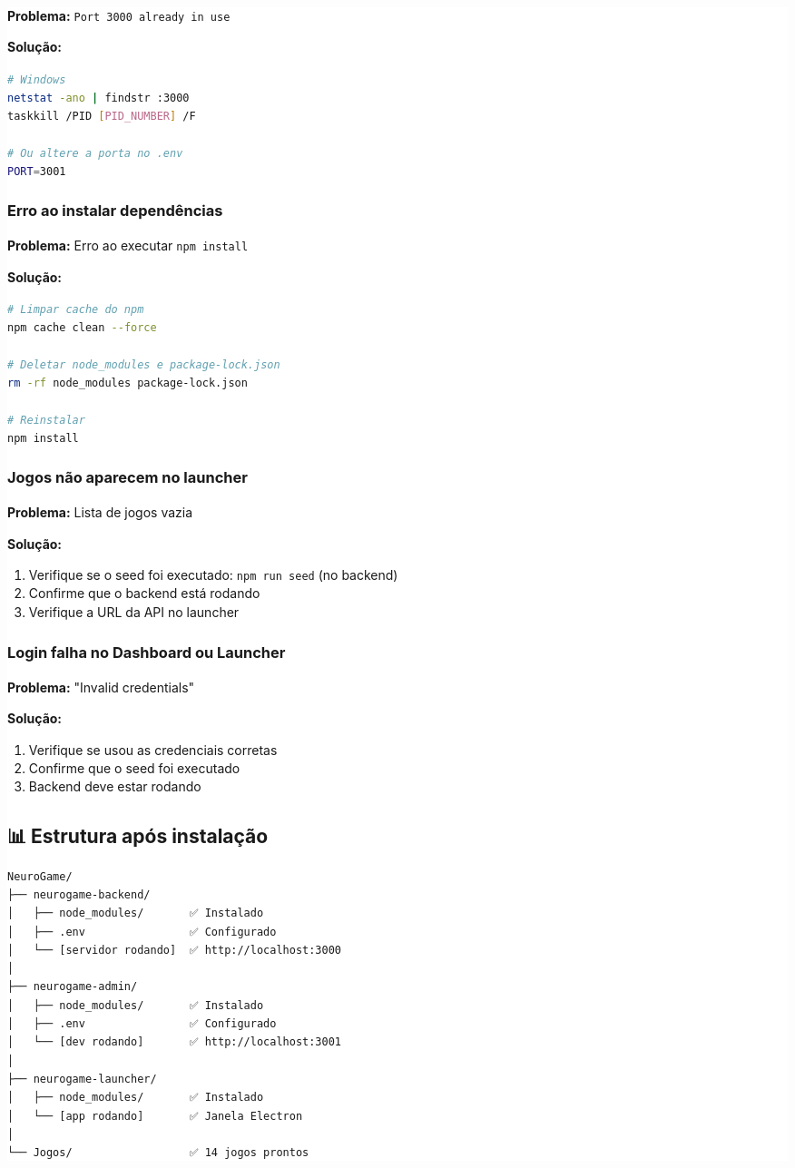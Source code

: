 **Problema:** `Port 3000 already in use`

**Solução:**
```bash
# Windows
netstat -ano | findstr :3000
taskkill /PID [PID_NUMBER] /F

# Ou altere a porta no .env
PORT=3001
```

### Erro ao instalar dependências

**Problema:** Erro ao executar `npm install`

**Solução:**
```bash
# Limpar cache do npm
npm cache clean --force

# Deletar node_modules e package-lock.json
rm -rf node_modules package-lock.json

# Reinstalar
npm install
```

### Jogos não aparecem no launcher

**Problema:** Lista de jogos vazia

**Solução:**
1. Verifique se o seed foi executado: `npm run seed` (no backend)
2. Confirme que o backend está rodando
3. Verifique a URL da API no launcher

### Login falha no Dashboard ou Launcher

**Problema:** "Invalid credentials"

**Solução:**
1. Verifique se usou as credenciais corretas
2. Confirme que o seed foi executado
3. Backend deve estar rodando

## 📊 Estrutura após instalação

```
NeuroGame/
├── neurogame-backend/
│   ├── node_modules/       ✅ Instalado
│   ├── .env                ✅ Configurado
│   └── [servidor rodando]  ✅ http://localhost:3000
│
├── neurogame-admin/
│   ├── node_modules/       ✅ Instalado
│   ├── .env                ✅ Configurado
│   └── [dev rodando]       ✅ http://localhost:3001
│
├── neurogame-launcher/
│   ├── node_modules/       ✅ Instalado
│   └── [app rodando]       ✅ Janela Electron
│
└── Jogos/                  ✅ 14 jogos prontos
```
